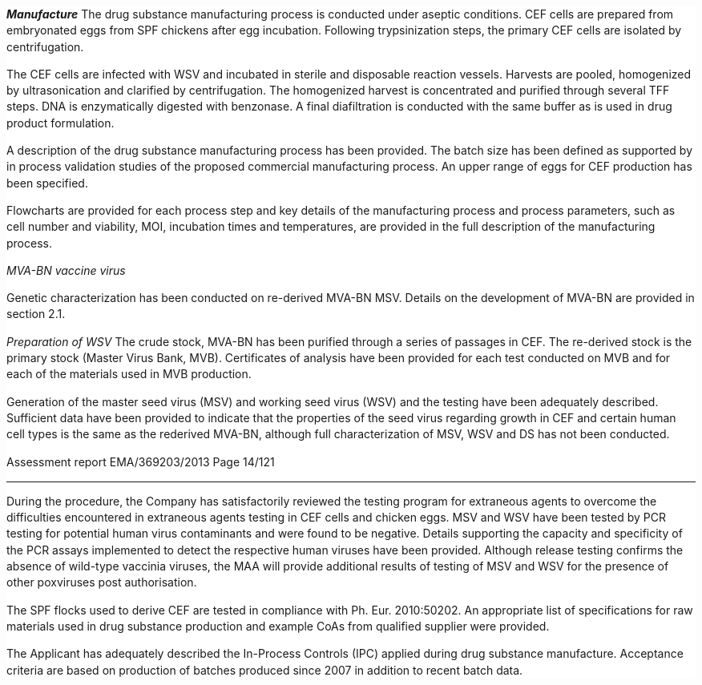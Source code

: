 ***Manufacture***
The drug substance manufacturing process is conducted under aseptic conditions. CEF cells are
prepared from embryonated eggs from SPF chickens after egg incubation. Following
trypsinization steps, the primary CEF cells are isolated by centrifugation.

The CEF cells are infected with WSV and incubated in sterile and disposable reaction vessels.
Harvests are pooled, homogenized by ultrasonication and clarified by centrifugation. The
homogenized harvest is concentrated and purified through several TFF steps. DNA is
enzymatically digested with benzonase. A final diafiltration is conducted with the same buffer as
is used in drug product formulation.

A description of the drug substance manufacturing process has been provided. The batch size
has been defined as supported by in process validation studies of the proposed commercial
manufacturing process. An upper range of eggs for CEF production has been specified.

Flowcharts are provided for each process step and key details of the manufacturing process and
process parameters, such as cell number and viability, MOI, incubation times and temperatures,
are provided in the full description of the manufacturing process.

*MVA-BN vaccine virus*

Genetic characterization has been conducted on re-derived MVA-BN MSV. Details on the
development of MVA-BN are provided in section 2.1.

*Preparation of WSV*
The crude stock, MVA-BN has been purified through a series of passages in CEF. The re-derived
stock is the primary stock (Master Virus Bank, MVB). Certificates of analysis have been provided
for each test conducted on MVB and for each of the materials used in MVB production.

Generation of the master seed virus (MSV) and working seed virus (WSV) and the testing have
been adequately described. Sufficient data have been provided to indicate that the properties of
the seed virus regarding growth in CEF and certain human cell types is the same as the rederived MVA-BN, although full characterization of MSV, WSV and DS has not been conducted.

Assessment report
EMA/369203/2013 Page 14/121


-----

During the procedure, the Company has satisfactorily reviewed the testing program for
extraneous agents to overcome the difficulties encountered in extraneous agents testing in CEF
cells and chicken eggs. MSV and WSV have been tested by PCR testing for potential human virus
contaminants and were found to be negative. Details supporting the capacity and specificity of
the PCR assays implemented to detect the respective human viruses have been provided.
Although release testing confirms the absence of wild-type vaccinia viruses, the MAA will provide
additional results of testing of MSV and WSV for the presence of other poxviruses post
authorisation.

The SPF flocks used to derive CEF are tested in compliance with Ph. Eur. 2010:50202. An
appropriate list of specifications for raw materials used in drug substance production and
example CoAs from qualified supplier were provided.

The Applicant has adequately described the In-Process Controls (IPC) applied during drug
substance manufacture. Acceptance criteria are based on production of batches produced since
2007 in addition to recent batch data.
